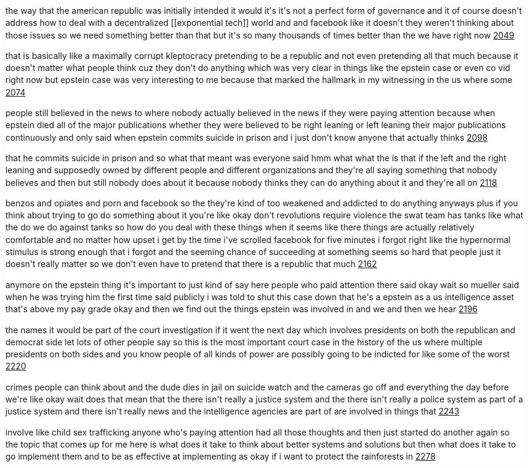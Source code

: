 the way that the american republic was initially intended it would it's it's not a perfect form of governance and it of course doesn't address how to deal with a decentralized [[exponential tech]] world and and facebook like it doesn't they weren't thinking about those issues so we need something better than that but it's so many thousands of times better than the we have right now [2049](https://www.youtube.com/watch?v=_eoB4g3gCmw&t=2049.359s)

that is basically like a maximally corrupt kleptocracy pretending to be a republic and not even pretending all that much because it doesn't matter what people think cuz they don't do anything which was very clear in things like the epstein case or even co vid right now but epstein case was very interesting to me because that marked the hallmark in my witnessing in the us where some [2074](https://www.youtube.com/watch?v=_eoB4g3gCmw&t=2074.109s)

people still believed in the news to where nobody actually believed in the news if they were paying attention because when epstein died all of the major publications whether they were believed to be right leaning or left leaning their major publications continuously and only said when epstein commits suicide in prison and i just don't know anyone that actually thinks [2098](https://www.youtube.com/watch?v=_eoB4g3gCmw&t=2098.589s)

that he commits suicide in prison and so what that meant was everyone said hmm what what the is that if the left and the right leaning and supposedly owned by different people and different organizations and they're all saying something that nobody believes and then but still nobody does about it because nobody thinks they can do anything about it and they're all on [2118](https://www.youtube.com/watch?v=_eoB4g3gCmw&t=2118.66s)

benzos and opiates and porn and facebook so the they're kind of too weakened and addicted to do anything anyways plus if you think about trying to go do something about it you're like okay don't revolutions require violence the swat team has tanks like what the do we do against tanks so how do you deal with these things when it seems like there things are actually relatively comfortable and no matter how upset i get by the time i've scrolled facebook for five minutes i forgot right like the hypernormal stimulus is strong enough that i forgot and the seeming chance of succeeding at something seems so hard that people just it doesn't really matter so we don't even have to pretend that there is a republic that much [2162](https://www.youtube.com/watch?v=_eoB4g3gCmw&t=2162.16s)

anymore on the epstein thing it's important to just kind of say here people who paid attention there said okay wait so mueller said when he was trying him the first time said publicly i was told to shut this case down that he's a epstein as a us intelligence asset that's above my pay grade okay and then we find out the things epstein was involved in and we and then we hear [2196](https://www.youtube.com/watch?v=_eoB4g3gCmw&t=2196.84s)

the names it would be part of the court investigation if it went the next day which involves presidents on both the republican and democrat side let lots of other people say so this is the most important court case in the history of the us where multiple presidents on both sides and you know people of all kinds of power are possibly going to be indicted for like some of the worst [2220](https://www.youtube.com/watch?v=_eoB4g3gCmw&t=2220.95s)

crimes people can think about and the dude dies in jail on suicide watch and the cameras go off and everything the day before we're like okay wait does that mean that the there isn't really a justice system and the there isn't really a police system as part of a justice system and there isn't really news and the intelligence agencies are part of are involved in things that [2243](https://www.youtube.com/watch?v=_eoB4g3gCmw&t=2243.01s)

involve like child sex trafficking anyone who's paying attention had all those thoughts and then just started do another again so the topic that comes up for me here is what does it take to think about better systems and solutions but then what does it take to go implement them and to be as effective at implementing as okay if i want to protect the rainforests in [2278](https://www.youtube.com/watch?v=_eoB4g3gCmw&t=2278.029s)
